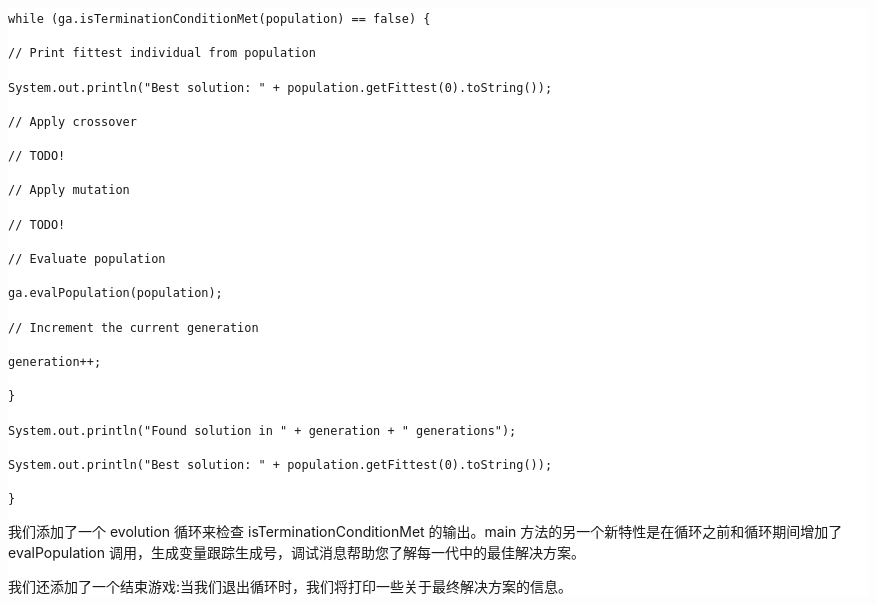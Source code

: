 ```
while (ga.isTerminationConditionMet(population) == false) {
```

```
// Print fittest individual from population
```

```
System.out.println("Best solution: " + population.getFittest(0).toString());
```

```
// Apply crossover
```

```
// TODO!
```

```
// Apply mutation
```

```
// TODO!
```

```
// Evaluate population
```

```
ga.evalPopulation(population);
```

```
// Increment the current generation
```

```
generation++;
```

```
}
```

```
System.out.println("Found solution in " + generation + " generations");
```

```
System.out.println("Best solution: " + population.getFittest(0).toString());
```

```
}
```

我们添加了一个 evolution 循环来检查 isTerminationConditionMet 的输出。main 方法的另一个新特性是在循环之前和循环期间增加了 evalPopulation 调用，生成变量跟踪生成号，调试消息帮助您了解每一代中的最佳解决方案。

我们还添加了一个结束游戏:当我们退出循环时，我们将打印一些关于最终解决方案的信息。
